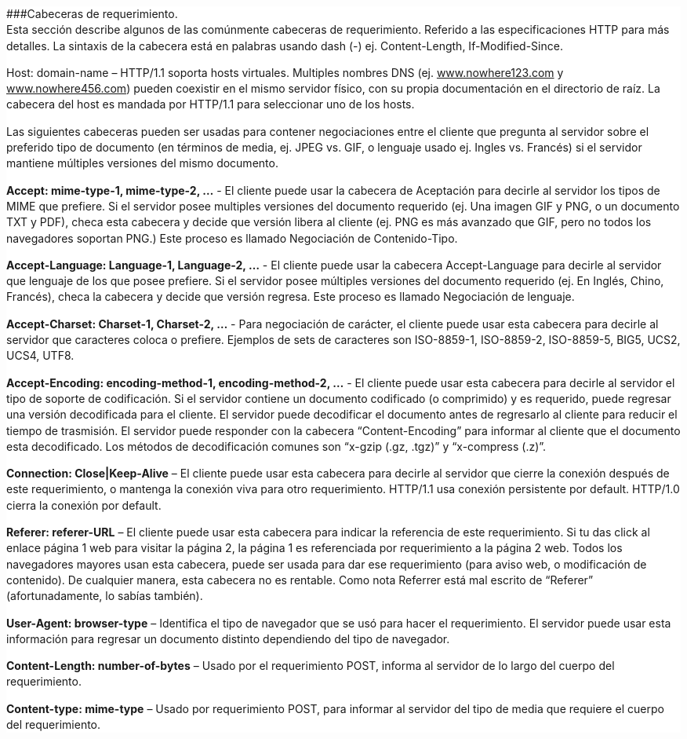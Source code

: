 ###Cabeceras de requerimiento.  
Esta sección describe algunos de las comúnmente cabeceras de requerimiento. Referido a las especificaciones HTTP para más detalles. La sintaxis de la cabecera está en palabras usando dash (-) ej. Content-Length, If-Modified-Since.  

Host: domain-name – HTTP/1.1 soporta hosts virtuales. Multiples nombres DNS (ej. www.nowhere123.com y www.nowhere456.com) pueden coexistir en el mismo servidor físico, con su propia documentación en el directorio de raíz. La cabecera del host es mandada por HTTP/1.1 para seleccionar uno de los hosts.  

Las siguientes cabeceras pueden ser usadas para contener negociaciones entre el cliente que pregunta al servidor sobre el preferido tipo de documento (en términos de media, ej. JPEG vs. GIF, o lenguaje usado ej. Ingles vs. Francés) si el servidor mantiene múltiples versiones del mismo documento.  

**Accept: mime-type-1, mime-type-2, …** - El cliente puede usar la cabecera de Aceptación para decirle al servidor los tipos de MIME que prefiere. Si el servidor posee multiples versiones del documento requerido (ej. Una imagen GIF y PNG, o un documento TXT y PDF), checa esta cabecera y decide que versión libera al cliente (ej. PNG es más avanzado que GIF, pero no todos los navegadores soportan PNG.) Este proceso es llamado Negociación de Contenido-Tipo.  

**Accept-Language: Language-1, Language-2, …** - El cliente puede usar la cabecera Accept-Language para decirle al servidor que lenguaje de los que posee prefiere. Si el servidor posee múltiples versiones del documento requerido (ej. En Inglés, Chino, Francés), checa la cabecera y decide que versión regresa. Este proceso es llamado Negociación de lenguaje.  

**Accept-Charset: Charset-1, Charset-2, …** - Para negociación de carácter, el cliente puede usar esta cabecera para decirle al servidor que caracteres coloca o prefiere. Ejemplos de sets de caracteres son ISO-8859-1, ISO-8859-2, ISO-8859-5, BIG5, UCS2, UCS4, UTF8.  

**Accept-Encoding: encoding-method-1, encoding-method-2, …** - El cliente puede usar esta cabecera para decirle al servidor el tipo de soporte de codificación. Si el servidor contiene un documento codificado (o comprimido) y es requerido, puede regresar una versión decodificada para el cliente. El servidor puede decodificar el documento antes de regresarlo al cliente para reducir el tiempo de trasmisión. El servidor puede responder con la cabecera “Content-Encoding” para informar al cliente que el documento esta decodificado. Los métodos de decodificación comunes son “x-gzip (.gz, .tgz)” y “x-compress (.z)”.  

**Connection: Close|Keep-Alive** – El cliente puede usar esta cabecera para decirle al servidor que cierre la conexión después de este requerimiento, o mantenga la conexión viva para otro requerimiento. HTTP/1.1 usa conexión persistente por default. HTTP/1.0 cierra la conexión por default.  

**Referer: referer-URL** – El cliente puede usar esta cabecera para indicar la referencia de este requerimiento. Si tu das click al enlace página 1 web para visitar la página 2, la página 1 es referenciada por requerimiento a la página 2 web. Todos los navegadores mayores usan esta cabecera, puede ser usada para dar ese requerimiento (para aviso web, o modificación de contenido). De cualquier manera, esta cabecera no es rentable. Como nota Referrer está mal escrito de “Referer” (afortunadamente, lo sabías también).  

**User-Agent: browser-type** – Identifica el tipo de navegador que se usó para hacer el requerimiento. El servidor puede usar esta información para regresar un documento distinto dependiendo del tipo de navegador.  

**Content-Length: number-of-bytes** – Usado por el requerimiento POST, informa al servidor de lo largo del cuerpo del requerimiento.  

**Content-type: mime-type** – Usado por requerimiento POST, para informar al servidor del tipo de media que requiere el cuerpo del requerimiento.  
